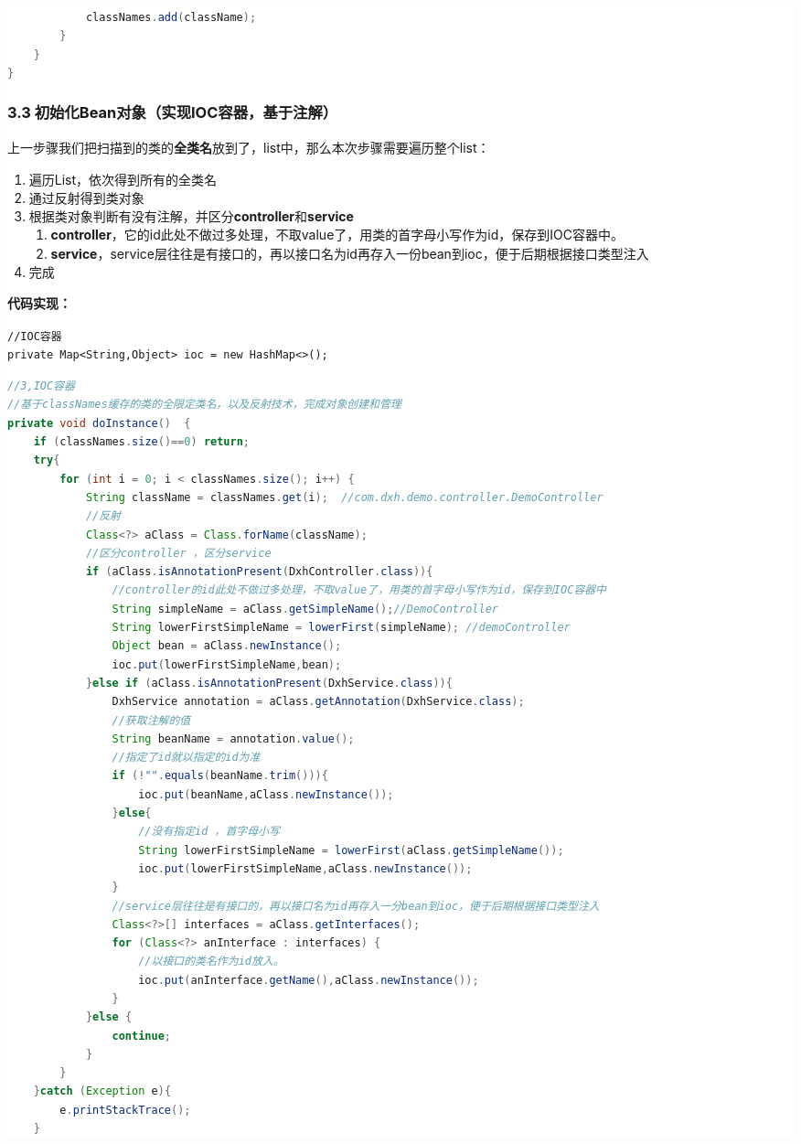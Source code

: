 ```java
            classNames.add(className);
        }
    }
}
```

### 3.3 初始化Bean对象（实现IOC容器，基于注解）

上一步骤我们把扫描到的类的**全类名**放到了，list中，那么本次步骤需要遍历整个list：

1. 遍历List，依次得到所有的全类名
2. 通过反射得到类对象
3. 根据类对象判断有没有注解，并区分**controller**和**service**
   1. **controller**，它的id此处不做过多处理，不取value了，用类的首字母小写作为id，保存到IOC容器中。
   2. **service**，service层往往是有接口的，再以接口名为id再存入一份bean到ioc，便于后期根据接口类型注入
4. 完成

**代码实现：**

```plain
//IOC容器
private Map<String,Object> ioc = new HashMap<>();
```

```java
//3,IOC容器
//基于classNames缓存的类的全限定类名，以及反射技术，完成对象创建和管理
private void doInstance()  {
    if (classNames.size()==0) return;
    try{
        for (int i = 0; i < classNames.size(); i++) {
            String className = classNames.get(i);  //com.dxh.demo.controller.DemoController
            //反射
            Class<?> aClass = Class.forName(className);
            //区分controller ，区分service
            if (aClass.isAnnotationPresent(DxhController.class)){
                //controller的id此处不做过多处理，不取value了，用类的首字母小写作为id，保存到IOC容器中
                String simpleName = aClass.getSimpleName();//DemoController
                String lowerFirstSimpleName = lowerFirst(simpleName); //demoController
                Object bean = aClass.newInstance();
                ioc.put(lowerFirstSimpleName,bean);
            }else if (aClass.isAnnotationPresent(DxhService.class)){
                DxhService annotation = aClass.getAnnotation(DxhService.class);
                //获取注解的值
                String beanName = annotation.value();
                //指定了id就以指定的id为准
                if (!"".equals(beanName.trim())){
                    ioc.put(beanName,aClass.newInstance());
                }else{
                    //没有指定id ，首字母小写
                    String lowerFirstSimpleName = lowerFirst(aClass.getSimpleName());
                    ioc.put(lowerFirstSimpleName,aClass.newInstance());
                }
                //service层往往是有接口的，再以接口名为id再存入一分bean到ioc，便于后期根据接口类型注入
                Class<?>[] interfaces = aClass.getInterfaces();
                for (Class<?> anInterface : interfaces) {
                    //以接口的类名作为id放入。
                    ioc.put(anInterface.getName(),aClass.newInstance());
                }
            }else {
                continue;
            }
        }
    }catch (Exception e){
        e.printStackTrace();
    }
```